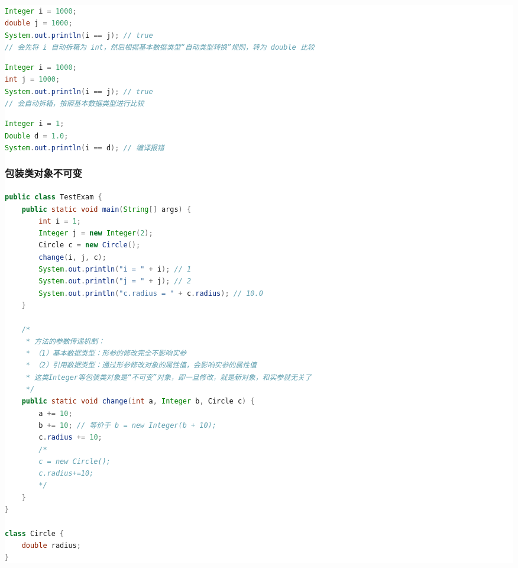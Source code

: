 ```java
Integer i = 1000;
double j = 1000;
System.out.println(i == j); // true
// 会先将 i 自动拆箱为 int，然后根据基本数据类型“自动类型转换”规则，转为 double 比较
```

```java
Integer i = 1000;
int j = 1000;
System.out.println(i == j); // true
// 会自动拆箱，按照基本数据类型进行比较
```

```java
Integer i = 1;
Double d = 1.0;
System.out.println(i == d); // 编译报错
```

### 包装类对象不可变

```java
public class TestExam {
	public static void main(String[] args) {
		int i = 1;
		Integer j = new Integer(2);
		Circle c = new Circle();
		change(i, j, c);
		System.out.println("i = " + i); // 1
		System.out.println("j = " + j); // 2
		System.out.println("c.radius = " + c.radius); // 10.0
	}
	
	/*
	 * 方法的参数传递机制：
	 * （1）基本数据类型：形参的修改完全不影响实参
	 * （2）引用数据类型：通过形参修改对象的属性值，会影响实参的属性值
	 * 这类Integer等包装类对象是“不可变”对象，即一旦修改，就是新对象，和实参就无关了
	 */
	public static void change(int a, Integer b, Circle c) {
		a += 10;
		b += 10; // 等价于 b = new Integer(b + 10);
		c.radius += 10;
		/*
		c = new Circle();
		c.radius+=10;
		*/
	}
}

class Circle {
	double radius;
}
```
